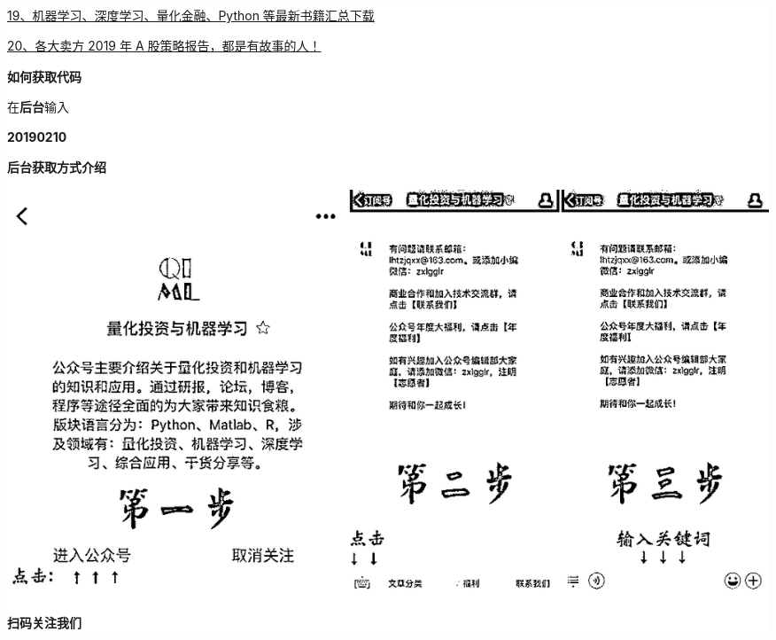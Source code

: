 [19、机器学习、深度学习、量化金融、Python 等最新书籍汇总下载](https://mp.weixin.qq.com/s?__biz=MzAxNTc0Mjg0Mg==&mid=2653289640&idx=1&sn=34e94fcbe99052b8e7381ecc48a36dc0&chksm=802e3ebdb759b7ab897cd329a680715b6f8294e63550ddf0c57b9e1320b2b7d1408c6fdca0c7&token=1389401983&lang=zh_CN&scene=21#wechat_redirect)

[20、各大卖方 2019 年 A 股策略报告，都是有故事的人！](https://mp.weixin.qq.com/s?__biz=MzAxNTc0Mjg0Mg==&mid=2653289725&idx=1&sn=4b65cd1fb8331438e4c0b3d0eae6b51f&chksm=802e3ee8b759b7fe1b94e84d54cc23b0ab05853d5cd227812574b350e9fc2cce9e5f1bc6cb7a&token=1389401983&lang=zh_CN&scene=21#wechat_redirect)

**如何获取代码**

在**后台**输入

**20190210**

**后台获取方式介绍**

![](img/4842921f26900ec7d873bb68dc9b4fe9.png)

**扫码关注我们**
